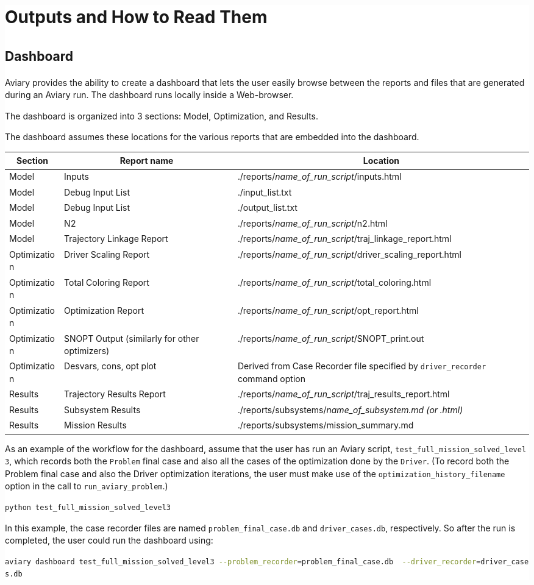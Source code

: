 # Outputs and How to Read Them

## Dashboard

Aviary provides the ability to create a dashboard that lets the user easily browse between the reports and files that are generated during an Aviary run. The dashboard runs locally inside a Web-browser.

The dashboard is organized into 3 sections: Model, Optimization, and Results. 

The dashboard assumes these locations for the various reports that are embedded into the dashboard. 

| **Section**  | **Report name**                               | **Location**                                                                   |
|--------------|-----------------------------------------------|--------------------------------------------------------------------------------|
| Model        | Inputs                                        | ./reports/*name_of_run_script*/inputs.html                                     |
| Model        | Debug Input List                              | ./input_list.txt                                                               |
| Model        | Debug Input List                              | ./output_list.txt                                                              |
| Model        | N2                                            | ./reports/*name_of_run_script*/n2.html                                         |
| Model        | Trajectory Linkage Report                     | ./reports/*name_of_run_script*/traj_linkage_report.html                        |
| Optimization | Driver Scaling Report                         | ./reports/*name_of_run_script*/driver_scaling_report.html                      |
| Optimization | Total Coloring Report                         | ./reports/*name_of_run_script*/total_coloring.html                             |
| Optimization | Optimization Report                           | ./reports/*name_of_run_script*/opt_report.html                                 |
| Optimization | SNOPT Output (similarly for other optimizers) | ./reports/*name_of_run_script*/SNOPT_print.out                                 |
| Optimization | Desvars, cons, opt plot                       | Derived from Case Recorder file specified by `driver_recorder` command option  |
| Results      | Trajectory Results Report                     | ./reports/*name_of_run_script*/traj_results_report.html                        |
| Results      | Subsystem Results                              | ./reports/subsystems/*name_of_subsystem.md (or .html)* |
| Results      | Mission Results                              | ./reports/subsystems/mission_summary.md |

As an example of the workflow for the dashboard, assume that the user has run an Aviary script, `test_full_mission_solved_level3`, which records both the `Problem` final case and also all the cases of the optimization done by the `Driver`. (To record both the Problem final case and also the Driver optimization iterations, the user must make use of the `optimization_history_filename` option in the call to `run_aviary_problem`.)

```bash
python test_full_mission_solved_level3
```

In this example, the case recorder files are named `problem_final_case.db` and `driver_cases.db`, respectively. So after the run is completed, the user could run the dashboard using:

```bash
aviary dashboard test_full_mission_solved_level3 --problem_recorder=problem_final_case.db  --driver_recorder=driver_cases.db
```
